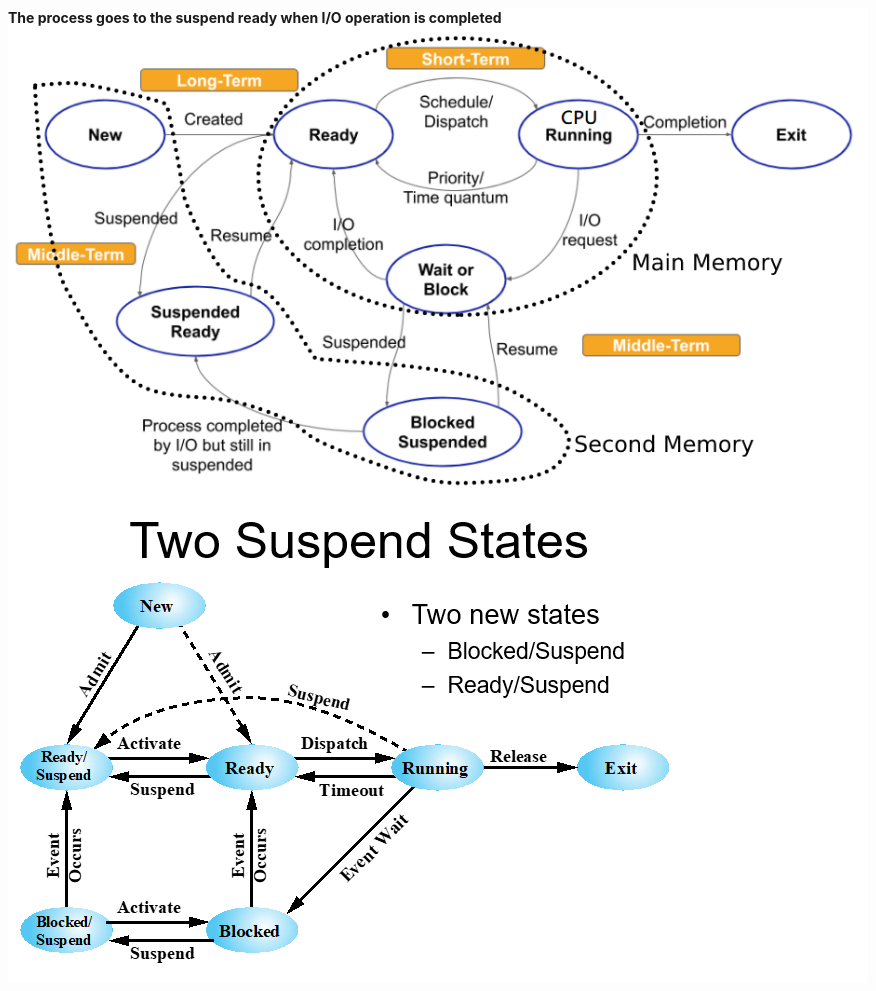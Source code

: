   **The process goes to the suspend ready when I/O operation is completed**
![Process State](Image/process-state.png)  
![Two suspend state](Image/two-suspend-states.png)
